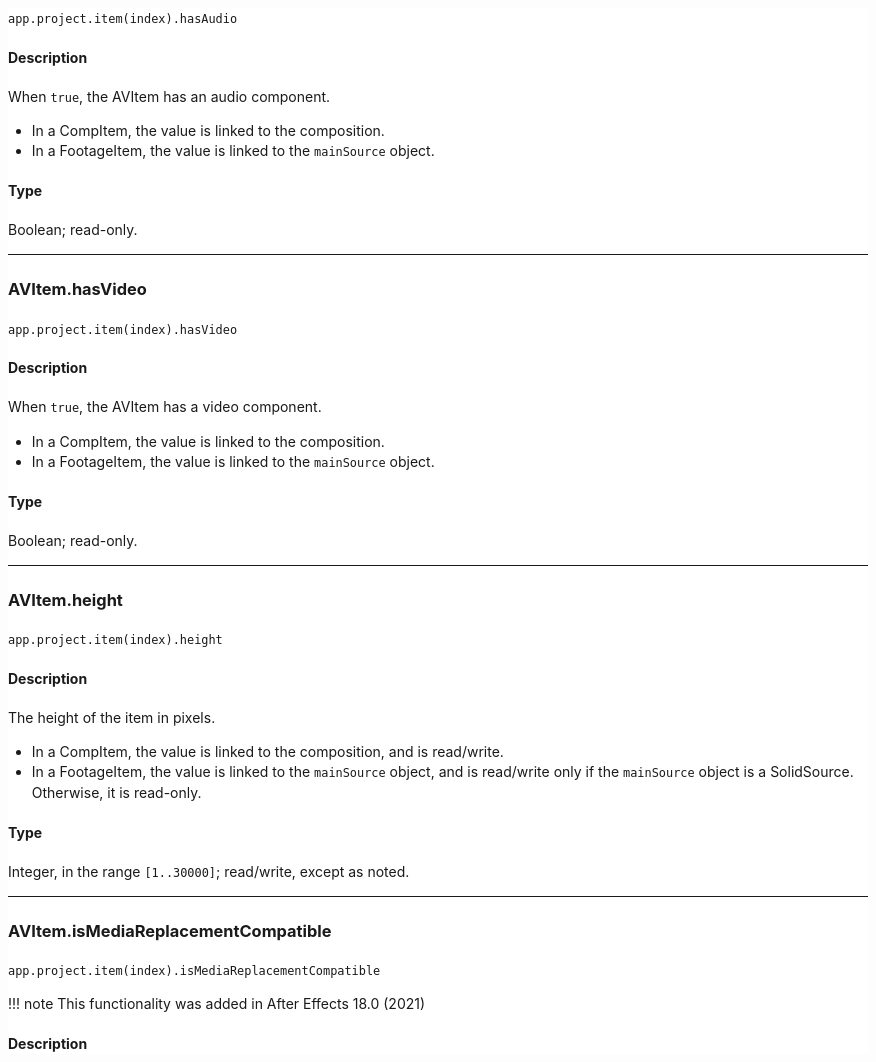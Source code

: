 `app.project.item(index).hasAudio`

#### Description

When `true`, the AVItem has an audio component.

- In a CompItem, the value is linked to the composition.
- In a FootageItem, the value is linked to the `mainSource` object.

#### Type

Boolean; read-only.

---

### AVItem.hasVideo

`app.project.item(index).hasVideo`

#### Description

When `true`, the AVItem has a video component.

- In a CompItem, the value is linked to the composition.
- In a FootageItem, the value is linked to the `mainSource` object.

#### Type

Boolean; read-only.

---

### AVItem.height

`app.project.item(index).height`

#### Description

The height of the item in pixels.

- In a CompItem, the value is linked to the composition, and is read/write.
- In a FootageItem, the value is linked to the `mainSource` object, and is read/write only if the `mainSource` object is a SolidSource. Otherwise, it is read-only.

#### Type

Integer, in the range `[1..30000]`; read/write, except as noted.

---

### AVItem.isMediaReplacementCompatible

`app.project.item(index).isMediaReplacementCompatible`

!!! note
    This functionality was added in After Effects 18.0 (2021)

#### Description
